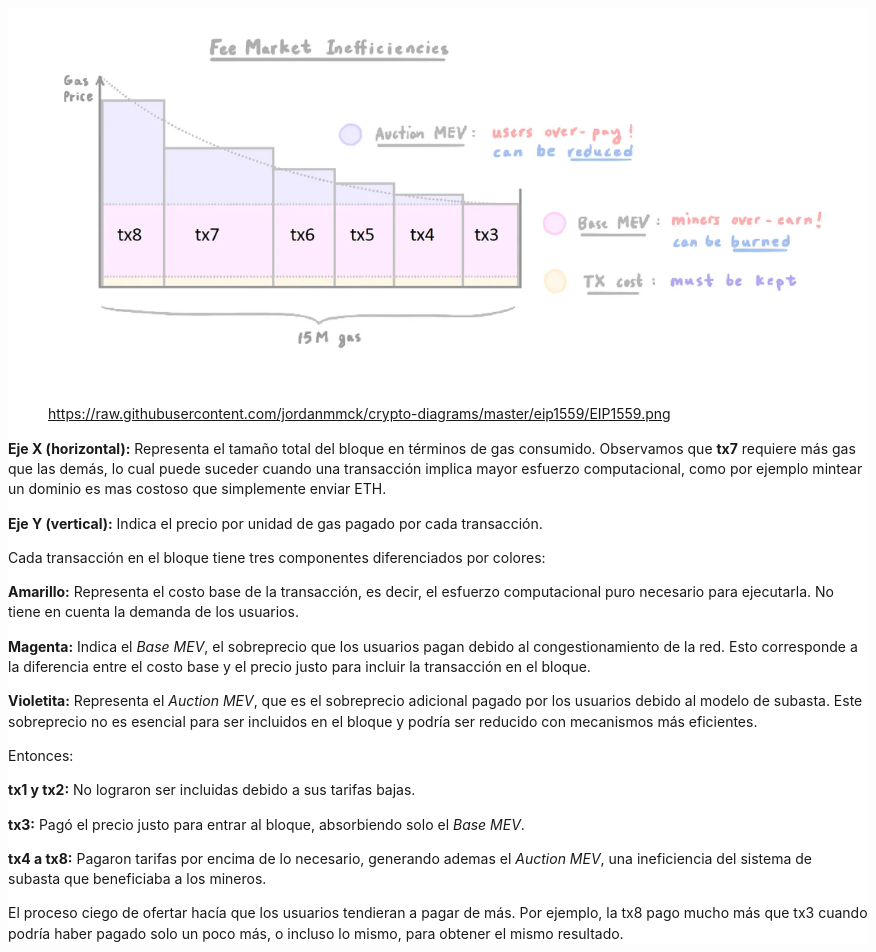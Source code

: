 <figure><img src="../.gitbook/assets/wilb3.png" alt=""><figcaption><p><a href="https://raw.githubusercontent.com/jordanmmck/crypto-diagrams/master/eip1559/EIP1559.png">https://raw.githubusercontent.com/jordanmmck/crypto-diagrams/master/eip1559/EIP1559.png</a></p></figcaption></figure>

**Eje X (horizontal):** Representa el tamaño total del bloque en términos de gas consumido. Observamos que **tx7** requiere más gas que las demás, lo cual puede suceder cuando una transacción implica mayor esfuerzo computacional, como por ejemplo mintear un dominio es mas costoso que simplemente enviar ETH.

**Eje Y (vertical):** Indica el precio por unidad de gas pagado por cada transacción.

Cada transacción en el bloque tiene tres componentes diferenciados por colores:

**Amarillo:** Representa el costo base de la transacción, es decir, el esfuerzo computacional puro necesario para ejecutarla. No tiene en cuenta la demanda de los usuarios.

**Magenta:** Indica el _Base MEV_, el sobreprecio que los usuarios pagan debido al congestionamiento de la red. Esto corresponde a la diferencia entre el costo base y el precio justo para incluir la transacción en el bloque.

**Violetita:** Representa el _Auction MEV_, que es el sobreprecio adicional pagado por los usuarios debido al modelo de subasta. Este sobreprecio no es esencial para ser incluidos en el bloque y podría ser reducido con mecanismos más eficientes.

Entonces:

**tx1 y tx2:** No lograron ser incluidas debido a sus tarifas bajas.

**tx3:** Pagó el precio justo para entrar al bloque, absorbiendo solo el _Base MEV_.

**tx4 a tx8:** Pagaron tarifas por encima de lo necesario, generando ademas el _Auction MEV_, una ineficiencia del sistema de subasta que beneficiaba a los mineros.

El proceso ciego de ofertar hacía que los usuarios tendieran a pagar de más. Por ejemplo, la tx8 pago mucho más que tx3 cuando podría haber pagado solo un poco más, o incluso lo mismo, para obtener el mismo resultado.
